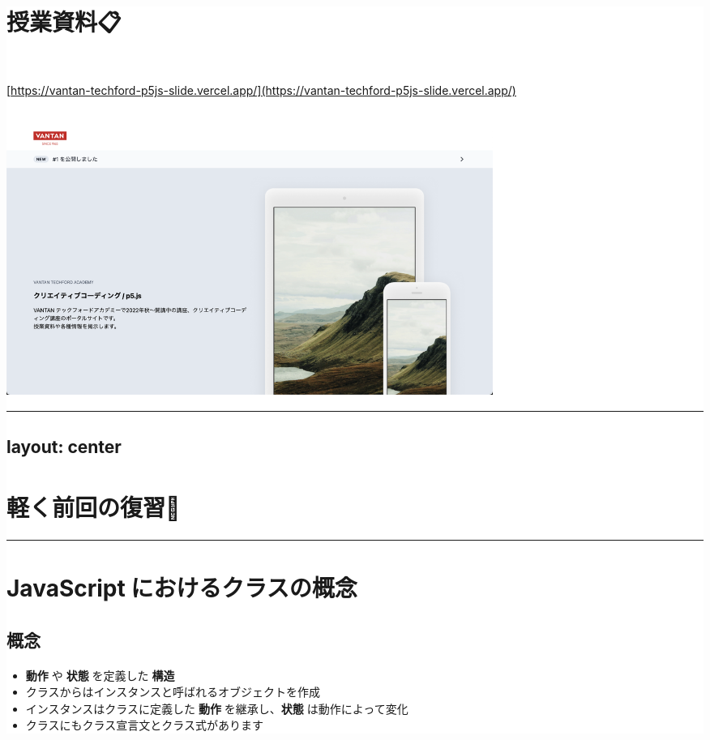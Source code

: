 # 授業資料📋
<br />

[https://vantan-techford-p5js-slide.vercel.app/](https://vantan-techford-p5js-slide.vercel.app/)

<br />

<img width="600" class="mx-auto" src="/assets/1/text.png" alt="講義資料" />

---
layout: center
---

# 軽く前回の復習📝

---

# JavaScript におけるクラスの概念

## 概念

* __動作__ や __状態__ を定義した __構造__
* クラスからはインスタンスと呼ばれるオブジェクトを作成
* インスタンスはクラスに定義した __動作__ を継承し、__状態__ は動作によって変化
* クラスにもクラス宣言文とクラス式があります
